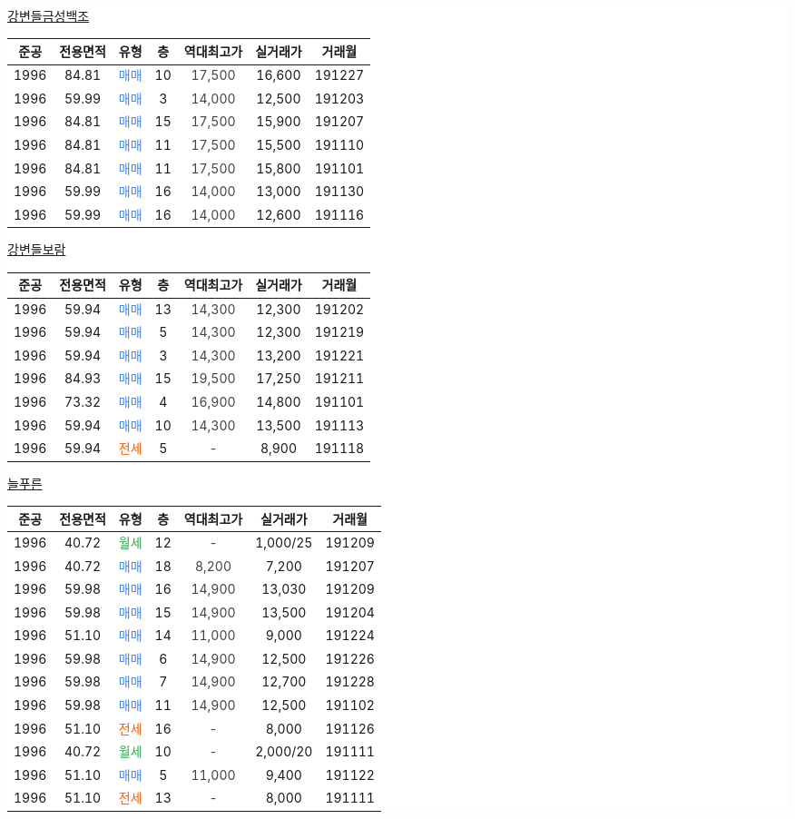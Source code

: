 
[강변들금성백조](https://search.naver.com/search.naver?query=%EB%8C%80%EC%A0%84%EA%B4%91%EC%97%AD%EC%8B%9C+%EC%84%9C%EA%B5%AC+%EC%A0%95%EB%A6%BC%EB%8F%99+%EA%B0%95%EB%B3%80%EB%93%A4%EA%B8%88%EC%84%B1%EB%B0%B1%EC%A1%B0)

|준공|전용면적|유형|층|역대최고가|실거래가|거래월|
|:---:|:---:|:---:|:---:|:---:|:---:|:---:|
|1996|84.81|<span style="color:#4285f3">매매</span>|10|<span style="color:#444444">17,500</span>|16,600|191227|
|1996|59.99|<span style="color:#4285f3">매매</span>|3|<span style="color:#444444">14,000</span>|12,500|191203|
|1996|84.81|<span style="color:#4285f3">매매</span>|15|<span style="color:#444444">17,500</span>|15,900|191207|
|1996|84.81|<span style="color:#4285f3">매매</span>|11|<span style="color:#444444">17,500</span>|15,500|191110|
|1996|84.81|<span style="color:#4285f3">매매</span>|11|<span style="color:#444444">17,500</span>|15,800|191101|
|1996|59.99|<span style="color:#4285f3">매매</span>|16|<span style="color:#444444">14,000</span>|13,000|191130|
|1996|59.99|<span style="color:#4285f3">매매</span>|16|<span style="color:#444444">14,000</span>|12,600|191116|

[강변들보람](https://search.naver.com/search.naver?query=%EB%8C%80%EC%A0%84%EA%B4%91%EC%97%AD%EC%8B%9C+%EC%84%9C%EA%B5%AC+%EC%A0%95%EB%A6%BC%EB%8F%99+%EA%B0%95%EB%B3%80%EB%93%A4%EB%B3%B4%EB%9E%8C)

|준공|전용면적|유형|층|역대최고가|실거래가|거래월|
|:---:|:---:|:---:|:---:|:---:|:---:|:---:|
|1996|59.94|<span style="color:#4285f3">매매</span>|13|<span style="color:#444444">14,300</span>|12,300|191202|
|1996|59.94|<span style="color:#4285f3">매매</span>|5|<span style="color:#444444">14,300</span>|12,300|191219|
|1996|59.94|<span style="color:#4285f3">매매</span>|3|<span style="color:#444444">14,300</span>|13,200|191221|
|1996|84.93|<span style="color:#4285f3">매매</span>|15|<span style="color:#444444">19,500</span>|17,250|191211|
|1996|73.32|<span style="color:#4285f3">매매</span>|4|<span style="color:#444444">16,900</span>|14,800|191101|
|1996|59.94|<span style="color:#4285f3">매매</span>|10|<span style="color:#444444">14,300</span>|13,500|191113|
|1996|59.94|<span style="color:#ff5a00">전세</span>|5|<span style="color:#444444">-</span>|8,900|191118|

[늘푸른](https://search.naver.com/search.naver?query=%EB%8C%80%EC%A0%84%EA%B4%91%EC%97%AD%EC%8B%9C+%EC%84%9C%EA%B5%AC+%EC%A0%95%EB%A6%BC%EB%8F%99+%EB%8A%98%ED%91%B8%EB%A5%B8)

|준공|전용면적|유형|층|역대최고가|실거래가|거래월|
|:---:|:---:|:---:|:---:|:---:|:---:|:---:|
|1996|40.72|<span style="color:#34a853">월세</span>|12|<span style="color:#444444">-</span>|1,000/25|191209|
|1996|40.72|<span style="color:#4285f3">매매</span>|18|<span style="color:#444444">8,200</span>|7,200|191207|
|1996|59.98|<span style="color:#4285f3">매매</span>|16|<span style="color:#444444">14,900</span>|13,030|191209|
|1996|59.98|<span style="color:#4285f3">매매</span>|15|<span style="color:#444444">14,900</span>|13,500|191204|
|1996|51.10|<span style="color:#4285f3">매매</span>|14|<span style="color:#444444">11,000</span>|9,000|191224|
|1996|59.98|<span style="color:#4285f3">매매</span>|6|<span style="color:#444444">14,900</span>|12,500|191226|
|1996|59.98|<span style="color:#4285f3">매매</span>|7|<span style="color:#444444">14,900</span>|12,700|191228|
|1996|59.98|<span style="color:#4285f3">매매</span>|11|<span style="color:#444444">14,900</span>|12,500|191102|
|1996|51.10|<span style="color:#ff5a00">전세</span>|16|<span style="color:#444444">-</span>|8,000|191126|
|1996|40.72|<span style="color:#34a853">월세</span>|10|<span style="color:#444444">-</span>|2,000/20|191111|
|1996|51.10|<span style="color:#4285f3">매매</span>|5|<span style="color:#444444">11,000</span>|9,400|191122|
|1996|51.10|<span style="color:#ff5a00">전세</span>|13|<span style="color:#444444">-</span>|8,000|191111|
